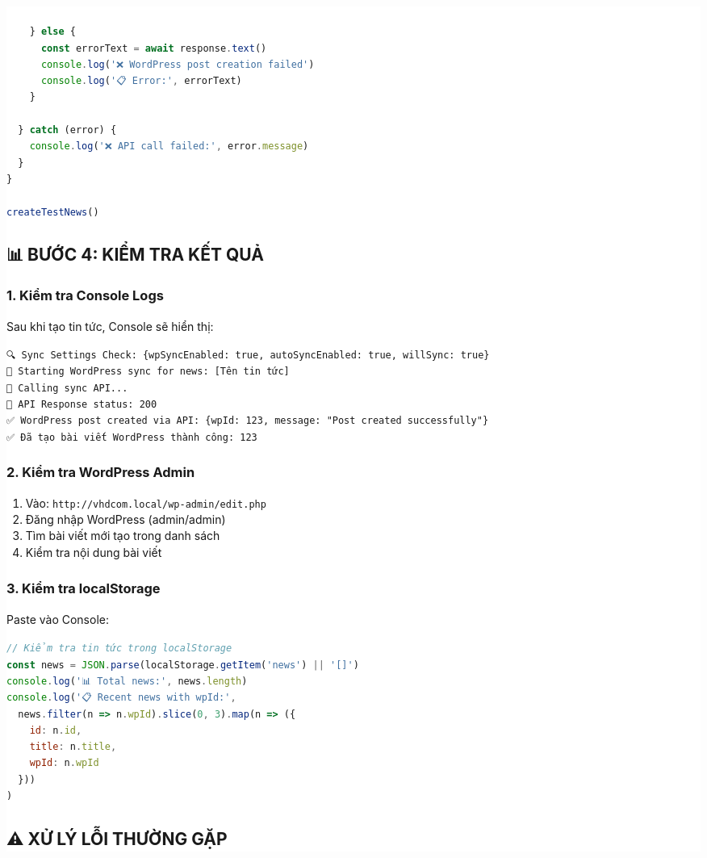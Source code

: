 ```javascript
      
    } else {
      const errorText = await response.text()
      console.log('❌ WordPress post creation failed')
      console.log('📋 Error:', errorText)
    }
    
  } catch (error) {
    console.log('❌ API call failed:', error.message)
  }
}

createTestNews()
```

## 📊 BƯỚC 4: KIỂM TRA KẾT QUẢ

### 1. Kiểm tra Console Logs
Sau khi tạo tin tức, Console sẽ hiển thị:
```
🔍 Sync Settings Check: {wpSyncEnabled: true, autoSyncEnabled: true, willSync: true}
🚀 Starting WordPress sync for news: [Tên tin tức]
📡 Calling sync API...
📡 API Response status: 200
✅ WordPress post created via API: {wpId: 123, message: "Post created successfully"}
✅ Đã tạo bài viết WordPress thành công: 123
```

### 2. Kiểm tra WordPress Admin
1. Vào: `http://vhdcom.local/wp-admin/edit.php`
2. Đăng nhập WordPress (admin/admin)
3. Tìm bài viết mới tạo trong danh sách
4. Kiểm tra nội dung bài viết

### 3. Kiểm tra localStorage
Paste vào Console:
```javascript
// Kiểm tra tin tức trong localStorage
const news = JSON.parse(localStorage.getItem('news') || '[]')
console.log('📊 Total news:', news.length)
console.log('📋 Recent news with wpId:', 
  news.filter(n => n.wpId).slice(0, 3).map(n => ({
    id: n.id,
    title: n.title,
    wpId: n.wpId
  }))
)
```

## ⚠️ XỬ LÝ LỖI THƯỜNG GẶP
